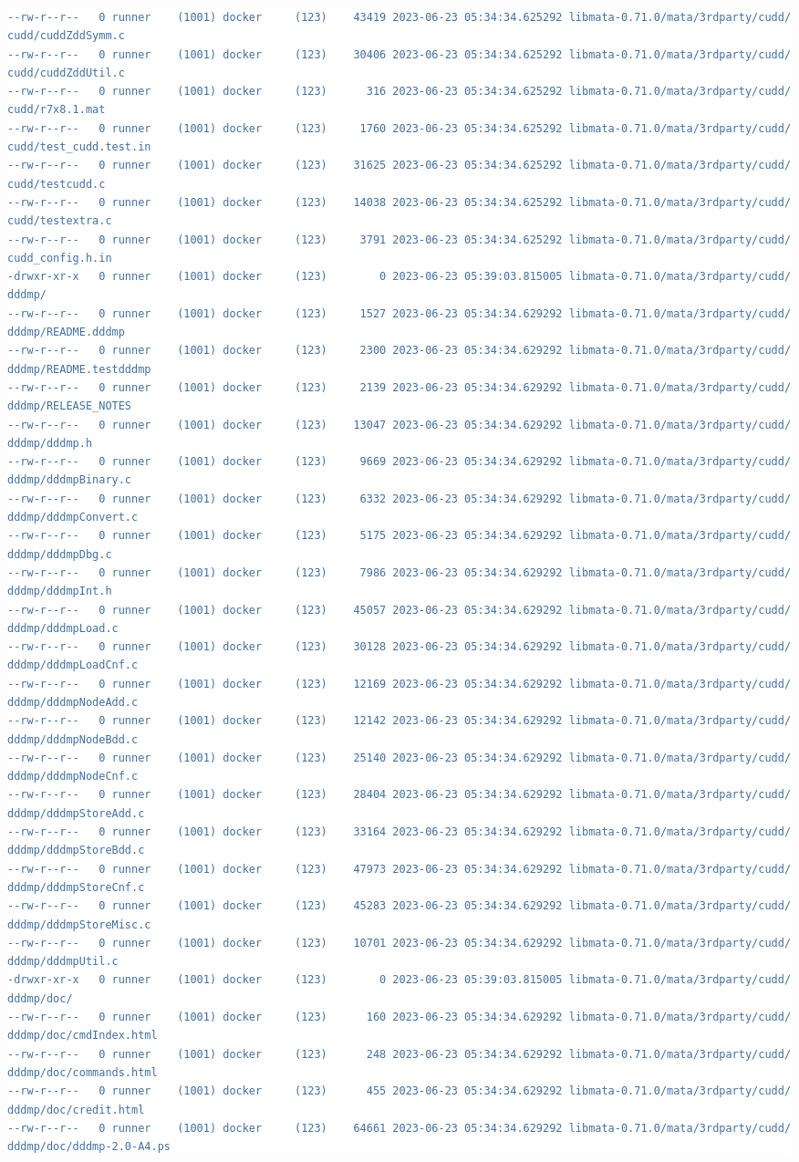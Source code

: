 ```diff
--rw-r--r--   0 runner    (1001) docker     (123)    43419 2023-06-23 05:34:34.625292 libmata-0.71.0/mata/3rdparty/cudd/cudd/cuddZddSymm.c
--rw-r--r--   0 runner    (1001) docker     (123)    30406 2023-06-23 05:34:34.625292 libmata-0.71.0/mata/3rdparty/cudd/cudd/cuddZddUtil.c
--rw-r--r--   0 runner    (1001) docker     (123)      316 2023-06-23 05:34:34.625292 libmata-0.71.0/mata/3rdparty/cudd/cudd/r7x8.1.mat
--rw-r--r--   0 runner    (1001) docker     (123)     1760 2023-06-23 05:34:34.625292 libmata-0.71.0/mata/3rdparty/cudd/cudd/test_cudd.test.in
--rw-r--r--   0 runner    (1001) docker     (123)    31625 2023-06-23 05:34:34.625292 libmata-0.71.0/mata/3rdparty/cudd/cudd/testcudd.c
--rw-r--r--   0 runner    (1001) docker     (123)    14038 2023-06-23 05:34:34.625292 libmata-0.71.0/mata/3rdparty/cudd/cudd/testextra.c
--rw-r--r--   0 runner    (1001) docker     (123)     3791 2023-06-23 05:34:34.625292 libmata-0.71.0/mata/3rdparty/cudd/cudd_config.h.in
-drwxr-xr-x   0 runner    (1001) docker     (123)        0 2023-06-23 05:39:03.815005 libmata-0.71.0/mata/3rdparty/cudd/dddmp/
--rw-r--r--   0 runner    (1001) docker     (123)     1527 2023-06-23 05:34:34.629292 libmata-0.71.0/mata/3rdparty/cudd/dddmp/README.dddmp
--rw-r--r--   0 runner    (1001) docker     (123)     2300 2023-06-23 05:34:34.629292 libmata-0.71.0/mata/3rdparty/cudd/dddmp/README.testdddmp
--rw-r--r--   0 runner    (1001) docker     (123)     2139 2023-06-23 05:34:34.629292 libmata-0.71.0/mata/3rdparty/cudd/dddmp/RELEASE_NOTES
--rw-r--r--   0 runner    (1001) docker     (123)    13047 2023-06-23 05:34:34.629292 libmata-0.71.0/mata/3rdparty/cudd/dddmp/dddmp.h
--rw-r--r--   0 runner    (1001) docker     (123)     9669 2023-06-23 05:34:34.629292 libmata-0.71.0/mata/3rdparty/cudd/dddmp/dddmpBinary.c
--rw-r--r--   0 runner    (1001) docker     (123)     6332 2023-06-23 05:34:34.629292 libmata-0.71.0/mata/3rdparty/cudd/dddmp/dddmpConvert.c
--rw-r--r--   0 runner    (1001) docker     (123)     5175 2023-06-23 05:34:34.629292 libmata-0.71.0/mata/3rdparty/cudd/dddmp/dddmpDbg.c
--rw-r--r--   0 runner    (1001) docker     (123)     7986 2023-06-23 05:34:34.629292 libmata-0.71.0/mata/3rdparty/cudd/dddmp/dddmpInt.h
--rw-r--r--   0 runner    (1001) docker     (123)    45057 2023-06-23 05:34:34.629292 libmata-0.71.0/mata/3rdparty/cudd/dddmp/dddmpLoad.c
--rw-r--r--   0 runner    (1001) docker     (123)    30128 2023-06-23 05:34:34.629292 libmata-0.71.0/mata/3rdparty/cudd/dddmp/dddmpLoadCnf.c
--rw-r--r--   0 runner    (1001) docker     (123)    12169 2023-06-23 05:34:34.629292 libmata-0.71.0/mata/3rdparty/cudd/dddmp/dddmpNodeAdd.c
--rw-r--r--   0 runner    (1001) docker     (123)    12142 2023-06-23 05:34:34.629292 libmata-0.71.0/mata/3rdparty/cudd/dddmp/dddmpNodeBdd.c
--rw-r--r--   0 runner    (1001) docker     (123)    25140 2023-06-23 05:34:34.629292 libmata-0.71.0/mata/3rdparty/cudd/dddmp/dddmpNodeCnf.c
--rw-r--r--   0 runner    (1001) docker     (123)    28404 2023-06-23 05:34:34.629292 libmata-0.71.0/mata/3rdparty/cudd/dddmp/dddmpStoreAdd.c
--rw-r--r--   0 runner    (1001) docker     (123)    33164 2023-06-23 05:34:34.629292 libmata-0.71.0/mata/3rdparty/cudd/dddmp/dddmpStoreBdd.c
--rw-r--r--   0 runner    (1001) docker     (123)    47973 2023-06-23 05:34:34.629292 libmata-0.71.0/mata/3rdparty/cudd/dddmp/dddmpStoreCnf.c
--rw-r--r--   0 runner    (1001) docker     (123)    45283 2023-06-23 05:34:34.629292 libmata-0.71.0/mata/3rdparty/cudd/dddmp/dddmpStoreMisc.c
--rw-r--r--   0 runner    (1001) docker     (123)    10701 2023-06-23 05:34:34.629292 libmata-0.71.0/mata/3rdparty/cudd/dddmp/dddmpUtil.c
-drwxr-xr-x   0 runner    (1001) docker     (123)        0 2023-06-23 05:39:03.815005 libmata-0.71.0/mata/3rdparty/cudd/dddmp/doc/
--rw-r--r--   0 runner    (1001) docker     (123)      160 2023-06-23 05:34:34.629292 libmata-0.71.0/mata/3rdparty/cudd/dddmp/doc/cmdIndex.html
--rw-r--r--   0 runner    (1001) docker     (123)      248 2023-06-23 05:34:34.629292 libmata-0.71.0/mata/3rdparty/cudd/dddmp/doc/commands.html
--rw-r--r--   0 runner    (1001) docker     (123)      455 2023-06-23 05:34:34.629292 libmata-0.71.0/mata/3rdparty/cudd/dddmp/doc/credit.html
--rw-r--r--   0 runner    (1001) docker     (123)    64661 2023-06-23 05:34:34.629292 libmata-0.71.0/mata/3rdparty/cudd/dddmp/doc/dddmp-2.0-A4.ps
```
